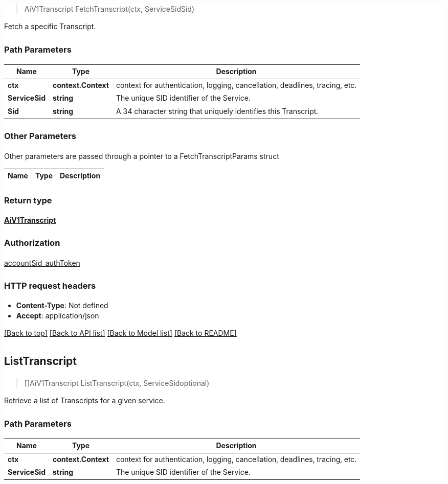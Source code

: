 > AiV1Transcript FetchTranscript(ctx, ServiceSidSid)



Fetch a specific Transcript.

### Path Parameters


Name | Type | Description
------------- | ------------- | -------------
**ctx** | **context.Context** | context for authentication, logging, cancellation, deadlines, tracing, etc.
**ServiceSid** | **string** | The unique SID identifier of the Service.
**Sid** | **string** | A 34 character string that uniquely identifies this Transcript.

### Other Parameters

Other parameters are passed through a pointer to a FetchTranscriptParams struct


Name | Type | Description
------------- | ------------- | -------------

### Return type

[**AiV1Transcript**](AiV1Transcript.md)

### Authorization

[accountSid_authToken](../README.md#accountSid_authToken)

### HTTP request headers

- **Content-Type**: Not defined
- **Accept**: application/json

[[Back to top]](#) [[Back to API list]](../README.md#documentation-for-api-endpoints)
[[Back to Model list]](../README.md#documentation-for-models)
[[Back to README]](../README.md)


## ListTranscript

> []AiV1Transcript ListTranscript(ctx, ServiceSidoptional)



Retrieve a list of Transcripts for a given service.

### Path Parameters


Name | Type | Description
------------- | ------------- | -------------
**ctx** | **context.Context** | context for authentication, logging, cancellation, deadlines, tracing, etc.
**ServiceSid** | **string** | The unique SID identifier of the Service.

